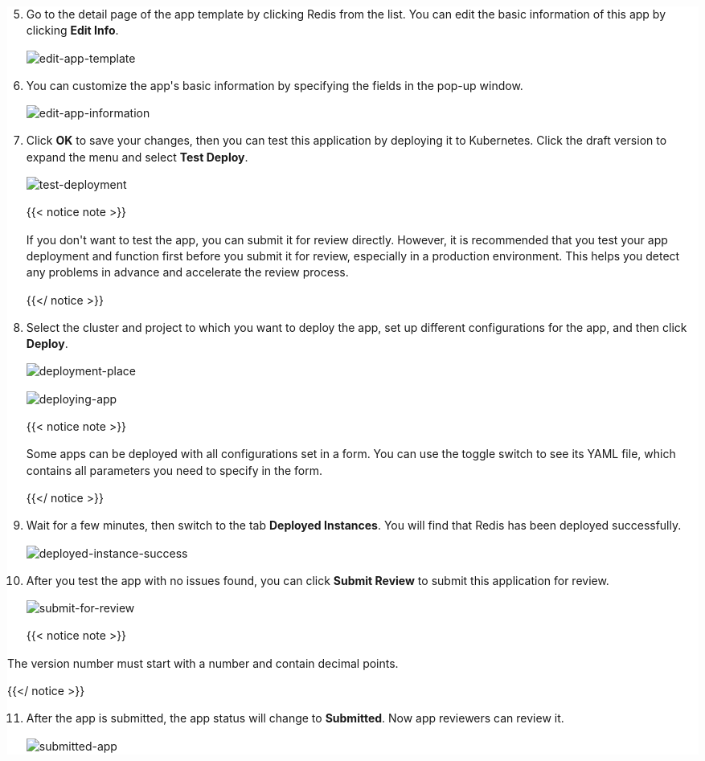 5. Go to the detail page of the app template by clicking Redis from the list. You can edit the basic information of this app by clicking **Edit Info**.

   ![edit-app-template](/images/docs/appstore/application-lifecycle-management/edit-app-template.jpg)

6. You can customize the app's basic information by specifying the fields in the pop-up window.

   ![edit-app-information](/images/docs/appstore/application-lifecycle-management/edit-app-information.jpg)

7. Click **OK** to save your changes, then you can test this application by deploying it to Kubernetes. Click the draft version to expand the menu and select **Test Deploy**.

   ![test-deployment](/images/docs/appstore/application-lifecycle-management/test-deployment.jpg)

   {{< notice note >}} 

   If you don't want to test the app, you can submit it for review directly. However, it is recommended that you test your app deployment and function first before you submit it for review, especially in a production environment. This helps you detect any problems in advance and accelerate the review process. 

   {{</ notice >}} 

8. Select the cluster and project to which you want to deploy the app, set up different configurations for the app, and then click **Deploy**.

   ![deployment-place](/images/docs/appstore/application-lifecycle-management/deployment-place.jpg)

   ![deploying-app](/images/docs/appstore/application-lifecycle-management/deploying-app.jpg)

   {{< notice note >}}

   Some apps can be deployed with all configurations set in a form. You can use the toggle switch to see its YAML file, which contains all parameters you need to specify in the form. 

   {{</ notice >}} 

9. Wait for a few minutes, then switch to the tab **Deployed Instances**. You will find that Redis has been deployed successfully.

   ![deployed-instance-success](/images/docs/appstore/application-lifecycle-management/deployed-instance-success.jpg)

10. After you test the app with no issues found, you can click **Submit Review** to submit this application for review.

    ![submit-for-review](/images/docs/appstore/application-lifecycle-management/submit-for-review.jpg)

    {{< notice note >}}
    

The version number must start with a number and contain decimal points.

{{</ notice >}}

11. After the app is submitted, the app status will change to **Submitted**. Now app reviewers can review it.

    ![submitted-app](/images/docs/appstore/application-lifecycle-management/submitted-app.jpg)

